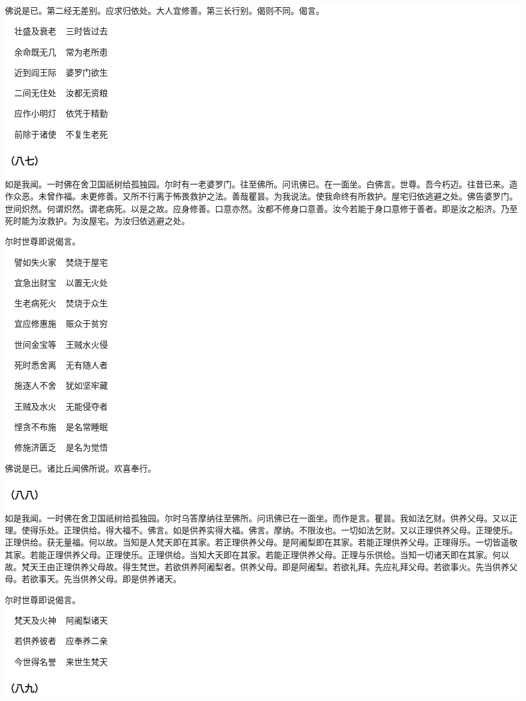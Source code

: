 
佛说是已。第二经无差别。应求归依处。大人宜修善。第三长行别。偈则不同。偈言。

&nbsp;&nbsp;&nbsp;&nbsp;壮盛及衰老&nbsp;&nbsp;&nbsp;&nbsp;三时皆过去

&nbsp;&nbsp;&nbsp;&nbsp;余命既无几&nbsp;&nbsp;&nbsp;&nbsp;常为老所患

&nbsp;&nbsp;&nbsp;&nbsp;近到阎王际&nbsp;&nbsp;&nbsp;&nbsp;婆罗门欲生

&nbsp;&nbsp;&nbsp;&nbsp;二间无住处&nbsp;&nbsp;&nbsp;&nbsp;汝都无资粮

&nbsp;&nbsp;&nbsp;&nbsp;应作小明灯&nbsp;&nbsp;&nbsp;&nbsp;依凭于精勤

&nbsp;&nbsp;&nbsp;&nbsp;前除于诸使&nbsp;&nbsp;&nbsp;&nbsp;不复生老死


### （八七）

如是我闻。一时佛在舍卫国祇树给孤独园。尔时有一老婆罗门。往至佛所。问讯佛已。在一面坐。白佛言。世尊。吾今朽迈。往昔已来。造作众恶。未曾作福。未更修善。又所不行离于怖畏救护之法。善哉瞿昙。为我说法。使我命终有所救护。屋宅归依逃避之处。佛告婆罗门。世间炽然。何谓炽然。谓老病死。以是之故。应身修善。口意亦然。汝都不修身口意善。汝今若能于身口意修于善者。即是汝之船济。乃至死时能为汝救护。为汝屋宅。为汝归依逃避之处。

尔时世尊即说偈言。

&nbsp;&nbsp;&nbsp;&nbsp;譬如失火家&nbsp;&nbsp;&nbsp;&nbsp;焚烧于屋宅

&nbsp;&nbsp;&nbsp;&nbsp;宜急出财宝&nbsp;&nbsp;&nbsp;&nbsp;以置无火处

&nbsp;&nbsp;&nbsp;&nbsp;生老病死火&nbsp;&nbsp;&nbsp;&nbsp;焚烧于众生

&nbsp;&nbsp;&nbsp;&nbsp;宜应修惠施&nbsp;&nbsp;&nbsp;&nbsp;赈众于贫穷

&nbsp;&nbsp;&nbsp;&nbsp;世间金宝等&nbsp;&nbsp;&nbsp;&nbsp;王贼水火侵

&nbsp;&nbsp;&nbsp;&nbsp;死时悉舍离&nbsp;&nbsp;&nbsp;&nbsp;无有随人者

&nbsp;&nbsp;&nbsp;&nbsp;施逐人不舍&nbsp;&nbsp;&nbsp;&nbsp;犹如坚牢藏

&nbsp;&nbsp;&nbsp;&nbsp;王贼及水火&nbsp;&nbsp;&nbsp;&nbsp;无能侵夺者

&nbsp;&nbsp;&nbsp;&nbsp;悭贪不布施&nbsp;&nbsp;&nbsp;&nbsp;是名常睡眠

&nbsp;&nbsp;&nbsp;&nbsp;修施济匮乏&nbsp;&nbsp;&nbsp;&nbsp;是名为觉悟


佛说是已。诸比丘闻佛所说。欢喜奉行。

### （八八）

如是我闻。一时佛在舍卫国祇树给孤独园。尔时乌答摩纳往至佛所。问讯佛已在一面坐。而作是言。瞿昙。我如法乞财。供养父母。又以正理。使得乐处。正理供给。得大福不。佛言。如是供养实得大福。佛言。摩纳。不限汝也。一切如法乞财。又以正理供养父母。正理使乐。正理供给。获无量福。何以故。当知是人梵天即在其家。若正理供养父母。是阿阇梨即在其家。若能正理供养父母。正理得乐。一切皆遥敬其家。若能正理供养父母。正理使乐。正理供给。当知大天即在其家。若能正理供养父母。正理与乐供给。当知一切诸天即在其家。何以故。梵天王由正理供养父母故。得生梵世。若欲供养阿阇梨者。供养父母。即是阿阇梨。若欲礼拜。先应礼拜父母。若欲事火。先当供养父母。若欲事天。先当供养父母。即是供养诸天。

尔时世尊即说偈言。

&nbsp;&nbsp;&nbsp;&nbsp;梵天及火神&nbsp;&nbsp;&nbsp;&nbsp;阿阇梨诸天

&nbsp;&nbsp;&nbsp;&nbsp;若供养彼者&nbsp;&nbsp;&nbsp;&nbsp;应奉养二亲

&nbsp;&nbsp;&nbsp;&nbsp;今世得名誉&nbsp;&nbsp;&nbsp;&nbsp;来世生梵天


### （八九）
